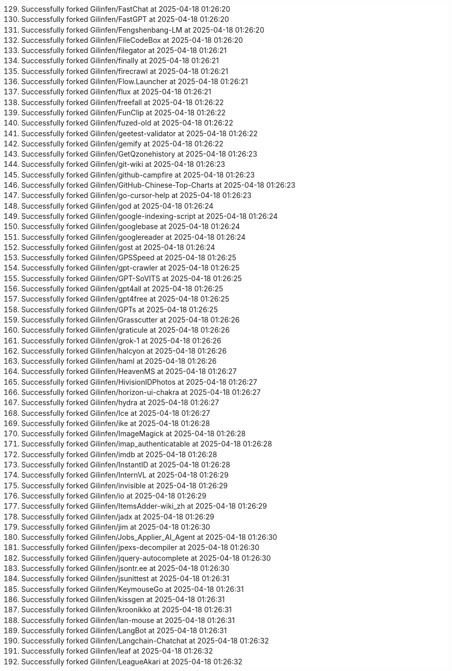 129. Successfully forked Gilinfen/FastChat at 2025-04-18 01:26:20
130. Successfully forked Gilinfen/FastGPT at 2025-04-18 01:26:20
131. Successfully forked Gilinfen/Fengshenbang-LM at 2025-04-18 01:26:20
132. Successfully forked Gilinfen/FileCodeBox at 2025-04-18 01:26:20
133. Successfully forked Gilinfen/filegator at 2025-04-18 01:26:21
134. Successfully forked Gilinfen/finally at 2025-04-18 01:26:21
135. Successfully forked Gilinfen/firecrawl at 2025-04-18 01:26:21
136. Successfully forked Gilinfen/Flow.Launcher at 2025-04-18 01:26:21
137. Successfully forked Gilinfen/flux at 2025-04-18 01:26:21
138. Successfully forked Gilinfen/freefall at 2025-04-18 01:26:22
139. Successfully forked Gilinfen/FunClip at 2025-04-18 01:26:22
140. Successfully forked Gilinfen/fuzed-old at 2025-04-18 01:26:22
141. Successfully forked Gilinfen/geetest-validator at 2025-04-18 01:26:22
142. Successfully forked Gilinfen/gemify at 2025-04-18 01:26:22
143. Successfully forked Gilinfen/GetQzonehistory at 2025-04-18 01:26:23
144. Successfully forked Gilinfen/git-wiki at 2025-04-18 01:26:23
145. Successfully forked Gilinfen/github-campfire at 2025-04-18 01:26:23
146. Successfully forked Gilinfen/GitHub-Chinese-Top-Charts at 2025-04-18 01:26:23
147. Successfully forked Gilinfen/go-cursor-help at 2025-04-18 01:26:23
148. Successfully forked Gilinfen/god at 2025-04-18 01:26:24
149. Successfully forked Gilinfen/google-indexing-script at 2025-04-18 01:26:24
150. Successfully forked Gilinfen/googlebase at 2025-04-18 01:26:24
151. Successfully forked Gilinfen/googlereader at 2025-04-18 01:26:24
152. Successfully forked Gilinfen/gost at 2025-04-18 01:26:24
153. Successfully forked Gilinfen/GPSSpeed at 2025-04-18 01:26:25
154. Successfully forked Gilinfen/gpt-crawler at 2025-04-18 01:26:25
155. Successfully forked Gilinfen/GPT-SoVITS at 2025-04-18 01:26:25
156. Successfully forked Gilinfen/gpt4all at 2025-04-18 01:26:25
157. Successfully forked Gilinfen/gpt4free at 2025-04-18 01:26:25
158. Successfully forked Gilinfen/GPTs at 2025-04-18 01:26:25
159. Successfully forked Gilinfen/Grasscutter at 2025-04-18 01:26:26
160. Successfully forked Gilinfen/graticule at 2025-04-18 01:26:26
161. Successfully forked Gilinfen/grok-1 at 2025-04-18 01:26:26
162. Successfully forked Gilinfen/halcyon at 2025-04-18 01:26:26
163. Successfully forked Gilinfen/haml at 2025-04-18 01:26:26
164. Successfully forked Gilinfen/HeavenMS at 2025-04-18 01:26:27
165. Successfully forked Gilinfen/HivisionIDPhotos at 2025-04-18 01:26:27
166. Successfully forked Gilinfen/horizon-ui-chakra at 2025-04-18 01:26:27
167. Successfully forked Gilinfen/hydra at 2025-04-18 01:26:27
168. Successfully forked Gilinfen/Ice at 2025-04-18 01:26:27
169. Successfully forked Gilinfen/ike at 2025-04-18 01:26:28
170. Successfully forked Gilinfen/ImageMagick at 2025-04-18 01:26:28
171. Successfully forked Gilinfen/imap_authenticatable at 2025-04-18 01:26:28
172. Successfully forked Gilinfen/imdb at 2025-04-18 01:26:28
173. Successfully forked Gilinfen/InstantID at 2025-04-18 01:26:28
174. Successfully forked Gilinfen/InternVL at 2025-04-18 01:26:29
175. Successfully forked Gilinfen/invisible at 2025-04-18 01:26:29
176. Successfully forked Gilinfen/io at 2025-04-18 01:26:29
177. Successfully forked Gilinfen/ItemsAdder-wiki_zh at 2025-04-18 01:26:29
178. Successfully forked Gilinfen/jadx at 2025-04-18 01:26:29
179. Successfully forked Gilinfen/jim at 2025-04-18 01:26:30
180. Successfully forked Gilinfen/Jobs_Applier_AI_Agent at 2025-04-18 01:26:30
181. Successfully forked Gilinfen/jpexs-decompiler at 2025-04-18 01:26:30
182. Successfully forked Gilinfen/jquery-autocomplete at 2025-04-18 01:26:30
183. Successfully forked Gilinfen/jsontr.ee at 2025-04-18 01:26:30
184. Successfully forked Gilinfen/jsunittest at 2025-04-18 01:26:31
185. Successfully forked Gilinfen/KeymouseGo at 2025-04-18 01:26:31
186. Successfully forked Gilinfen/kissgen at 2025-04-18 01:26:31
187. Successfully forked Gilinfen/kroonikko at 2025-04-18 01:26:31
188. Successfully forked Gilinfen/lan-mouse at 2025-04-18 01:26:31
189. Successfully forked Gilinfen/LangBot at 2025-04-18 01:26:31
190. Successfully forked Gilinfen/Langchain-Chatchat at 2025-04-18 01:26:32
191. Successfully forked Gilinfen/leaf at 2025-04-18 01:26:32
192. Successfully forked Gilinfen/LeagueAkari at 2025-04-18 01:26:32